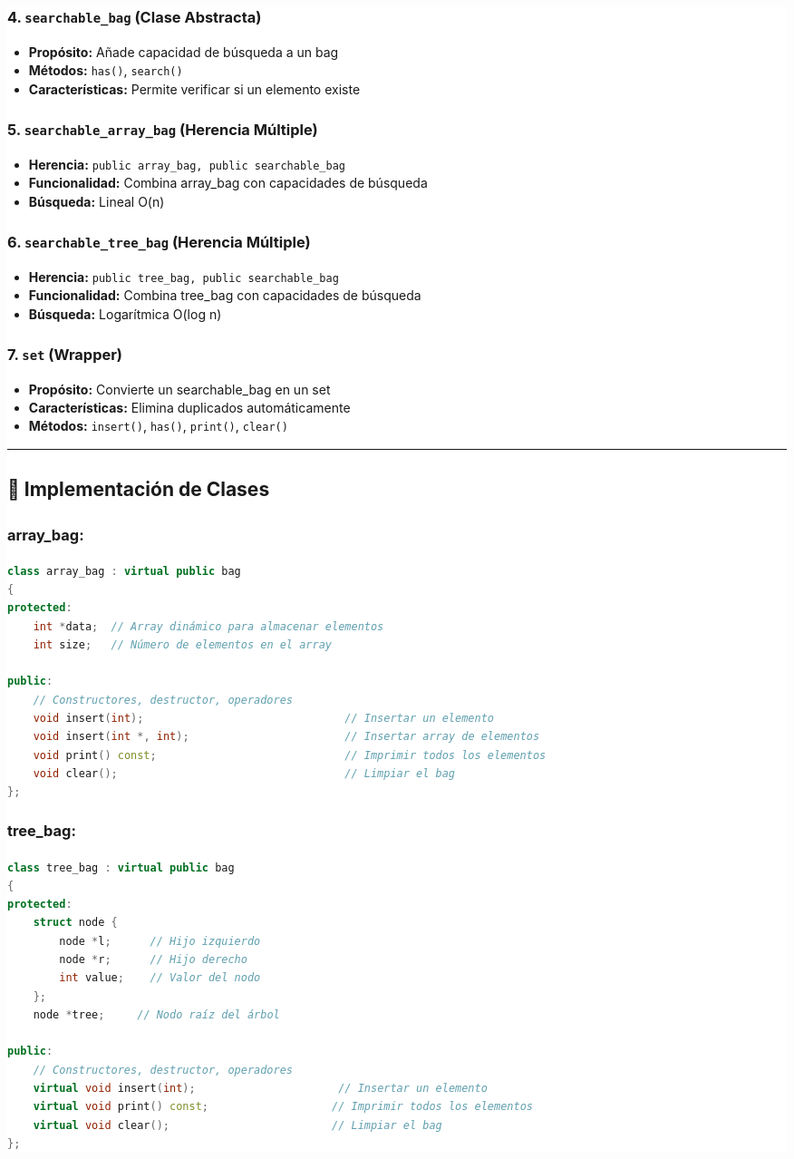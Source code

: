### **4. `searchable_bag` (Clase Abstracta)**
- **Propósito:** Añade capacidad de búsqueda a un bag
- **Métodos:** `has()`, `search()`
- **Características:** Permite verificar si un elemento existe

### **5. `searchable_array_bag` (Herencia Múltiple)**
- **Herencia:** `public array_bag, public searchable_bag`
- **Funcionalidad:** Combina array_bag con capacidades de búsqueda
- **Búsqueda:** Lineal O(n)

### **6. `searchable_tree_bag` (Herencia Múltiple)**
- **Herencia:** `public tree_bag, public searchable_bag`
- **Funcionalidad:** Combina tree_bag con capacidades de búsqueda
- **Búsqueda:** Logarítmica O(log n)

### **7. `set` (Wrapper)**
- **Propósito:** Convierte un searchable_bag en un set
- **Características:** Elimina duplicados automáticamente
- **Métodos:** `insert()`, `has()`, `print()`, `clear()`

---

## 🔧 **Implementación de Clases**

### **array_bag:**
```cpp
class array_bag : virtual public bag
{
protected:
    int *data;  // Array dinámico para almacenar elementos
    int size;   // Número de elementos en el array

public:
    // Constructores, destructor, operadores
    void insert(int);                               // Insertar un elemento
    void insert(int *, int);                        // Insertar array de elementos
    void print() const;                             // Imprimir todos los elementos
    void clear();                                   // Limpiar el bag
};
```

### **tree_bag:**
```cpp
class tree_bag : virtual public bag
{
protected:
    struct node {
        node *l;      // Hijo izquierdo
        node *r;      // Hijo derecho
        int value;    // Valor del nodo
    };
    node *tree;     // Nodo raíz del árbol

public:
    // Constructores, destructor, operadores
    virtual void insert(int);                      // Insertar un elemento
    virtual void print() const;                   // Imprimir todos los elementos
    virtual void clear();                         // Limpiar el bag
};
```
